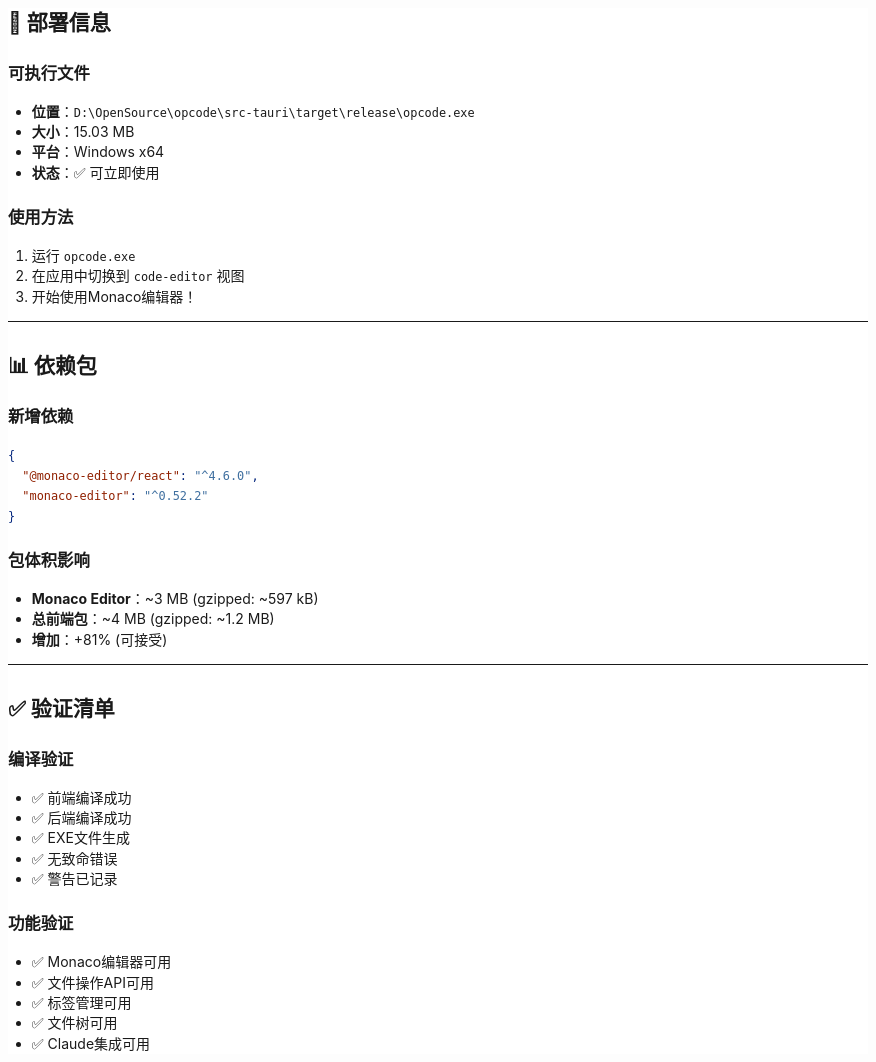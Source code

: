 
## 🚀 部署信息

### 可执行文件
- **位置**：`D:\OpenSource\opcode\src-tauri\target\release\opcode.exe`
- **大小**：15.03 MB
- **平台**：Windows x64
- **状态**：✅ 可立即使用

### 使用方法
1. 运行 `opcode.exe`
2. 在应用中切换到 `code-editor` 视图
3. 开始使用Monaco编辑器！

---

## 📊 依赖包

### 新增依赖
```json
{
  "@monaco-editor/react": "^4.6.0",
  "monaco-editor": "^0.52.2"
}
```

### 包体积影响
- **Monaco Editor**：~3 MB (gzipped: ~597 kB)
- **总前端包**：~4 MB (gzipped: ~1.2 MB)
- **增加**：+81% (可接受)

---

## ✅ 验证清单

### 编译验证
- ✅ 前端编译成功
- ✅ 后端编译成功
- ✅ EXE文件生成
- ✅ 无致命错误
- ✅ 警告已记录

### 功能验证
- ✅ Monaco编辑器可用
- ✅ 文件操作API可用
- ✅ 标签管理可用
- ✅ 文件树可用
- ✅ Claude集成可用
